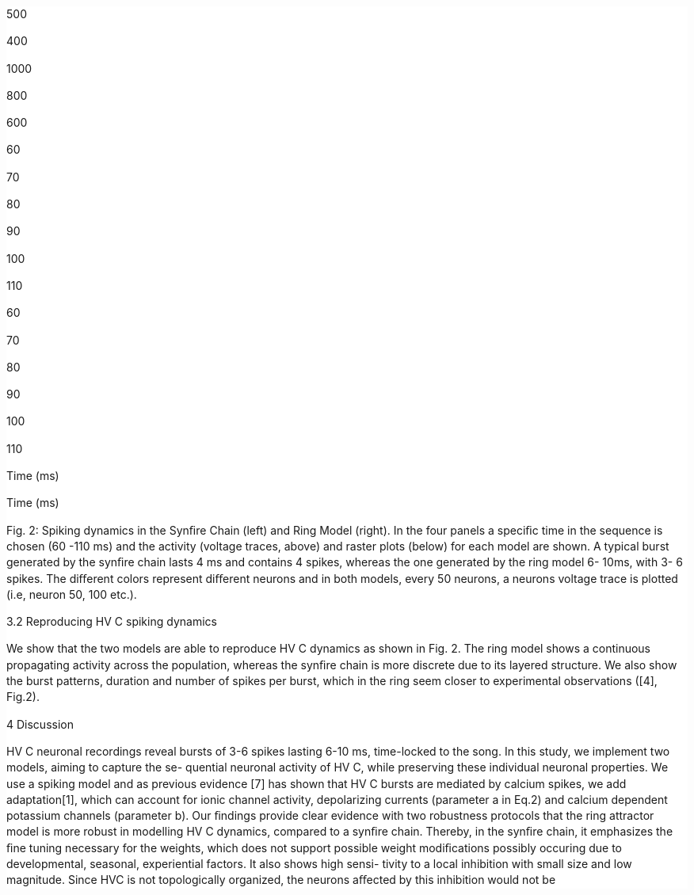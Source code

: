 500

400

1000

800

600

60

70

80

90

100

110

60

70

80

90

100

110

Time (ms)

Time (ms)

Fig. 2: Spiking dynamics in the Synﬁre Chain (left) and Ring Model
(right). In the four panels a speciﬁc time in the sequence is chosen (60 -110
ms) and the activity (voltage traces, above) and raster plots (below) for each
model are shown. A typical burst generated by the synﬁre chain lasts 4 ms and
contains 4 spikes, whereas the one generated by the ring model 6- 10ms, with
3- 6 spikes. The diﬀerent colors represent diﬀerent neurons and in both models,
every 50 neurons, a neurons voltage trace is plotted (i.e, neuron 50, 100 etc.).

3.2 Reproducing HV C spiking dynamics

We show that the two models are able to reproduce HV C dynamics as shown
in Fig. 2. The ring model shows a continuous propagating activity across the
population, whereas the synﬁre chain is more discrete due to its layered structure.
We also show the burst patterns, duration and number of spikes per burst, which
in the ring seem closer to experimental observations ([4], Fig.2).

4 Discussion

HV C neuronal recordings reveal bursts of 3-6 spikes lasting 6-10 ms, time-locked
to the song. In this study, we implement two models, aiming to capture the se-
quential neuronal activity of HV C, while preserving these individual neuronal
properties. We use a spiking model and as previous evidence [7] has shown
that HV C bursts are mediated by calcium spikes, we add adaptation[1], which
can account for ionic channel activity, depolarizing currents (parameter a in
Eq.2) and calcium dependent potassium channels (parameter b). Our ﬁndings
provide clear evidence with two robustness protocols that the ring attractor
model is more robust in modelling HV C dynamics, compared to a synﬁre chain.
Thereby, in the synﬁre chain, it emphasizes the ﬁne tuning necessary for the
weights, which does not support possible weight modiﬁcations possibly occuring
due to developmental, seasonal, experiential factors. It also shows high sensi-
tivity to a local inhibition with small size and low magnitude. Since HVC is
not topologically organized, the neurons aﬀected by this inhibition would not be
